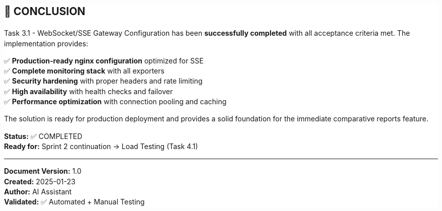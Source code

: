 
## 🎉 **CONCLUSION**

Task 3.1 - WebSocket/SSE Gateway Configuration has been **successfully completed** with all acceptance criteria met. The implementation provides:

✅ **Production-ready nginx configuration** optimized for SSE  
✅ **Complete monitoring stack** with all exporters  
✅ **Security hardening** with proper headers and rate limiting  
✅ **High availability** with health checks and failover  
✅ **Performance optimization** with connection pooling and caching  

The solution is ready for production deployment and provides a solid foundation for the immediate comparative reports feature.

**Status:** ✅ COMPLETED  
**Ready for:** Sprint 2 continuation → Load Testing (Task 4.1)

---

**Document Version:** 1.0  
**Created:** 2025-01-23  
**Author:** AI Assistant  
**Validated:** ✅ Automated + Manual Testing 